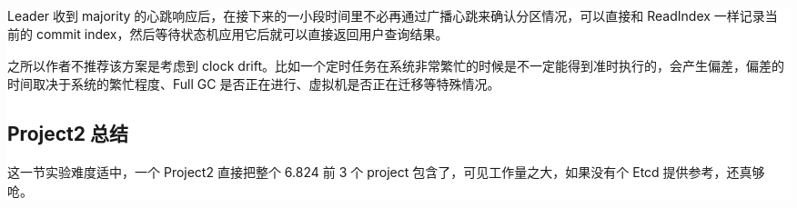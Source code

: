 Leader 收到 majority 的心跳响应后，在接下来的一小段时间里不必再通过广播心跳来确认分区情况，可以直接和 ReadIndex 一样记录当前的 commit index，然后等待状态机应用它后就可以直接返回用户查询结果。  

之所以作者不推荐该方案是考虑到 clock drift。比如一个定时任务在系统非常繁忙的时候是不一定能得到准时执行的，会产生偏差，偏差的时间取决于系统的繁忙程度、Full GC 是否正在进行、虚拟机是否正在迁移等特殊情况。

## Project2 总结

这一节实验难度适中，一个 Project2 直接把整个 6.824 前 3 个 project 包含了，可见工作量之大，如果没有个 Etcd 提供参考，还真够呛。
